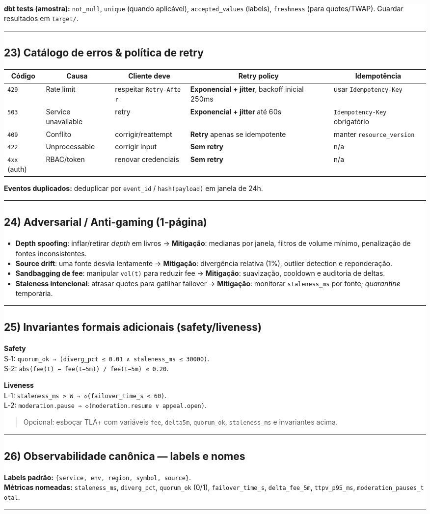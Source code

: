 **dbt tests (amostra):** `not_null`, `unique` (quando aplicável), `accepted_values` (labels), `freshness` (para quotes/TWAP). Guardar resultados em `target/`.

---

## 23) Catálogo de erros & política de retry
| Código | Causa | Cliente deve | Retry policy | Idempotência |
|---|---|---|---|---|
| `429` | Rate limit | respeitar `Retry-After` | **Exponencial + jitter**, backoff inicial 250ms | usar `Idempotency-Key` |
| `503` | Service unavailable | retry | **Exponencial + jitter** até 60s | `Idempotency-Key` obrigatório |
| `409` | Conflito | corrigir/reattempt | **Retry** apenas se idempotente | manter `resource_version` |
| `422` | Unprocessable | corrigir input | **Sem retry** | n/a |
| `4xx` (auth) | RBAC/token | renovar credenciais | **Sem retry** | n/a |

**Eventos duplicados:** deduplicar por `event_id` / `hash(payload)` em janela de 24h.

---

## 24) Adversarial / Anti‑gaming (1‑página)
- **Depth spoofing**: inflar/retirar *depth* em livros → **Mitigação**: medianas por janela, filtros de volume mínimo, penalização de fontes inconsistentes.
- **Source drift**: uma fonte desvia lentamente → **Mitigação**: divergência relativa (1%), outlier detection e reponderação.
- **Sandbagging de fee**: manipular `vol(t)` para reduzir fee → **Mitigação**: suavização, cooldown e auditoria de deltas.
- **Staleness intencional**: atrasar quotes para gatilhar failover → **Mitigação**: monitorar `staleness_ms` por fonte; *quarantine* temporária.

---

## 25) Invariantes formais adicionais (safety/liveness)
**Safety**  
S‑1: `quorum_ok ⇒ (diverg_pct ≤ 0.01 ∧ staleness_ms ≤ 30000)`.  
S‑2: `abs(fee(t) − fee(t−5m)) / fee(t−5m) ≤ 0.20`.  

**Liveness**  
L‑1: `staleness_ms > W ⇒ ◇(failover_time_s < 60)`.  
L‑2: `moderation.pause ⇒ ◇(moderation.resume ∨ appeal.open)`.

> Opcional: esboçar TLA+ com variáveis `fee`, `delta5m`, `quorum_ok`, `staleness_ms` e invariantes acima.

---

## 26) Observabilidade canônica — labels e nomes
**Labels padrão:** `{service, env, region, symbol, source}`.  
**Métricas nomeadas:** `staleness_ms`, `diverg_pct`, `quorum_ok` (0/1), `failover_time_s`, `delta_fee_5m`, `ttpv_p95_ms`, `moderation_pauses_total`.

---